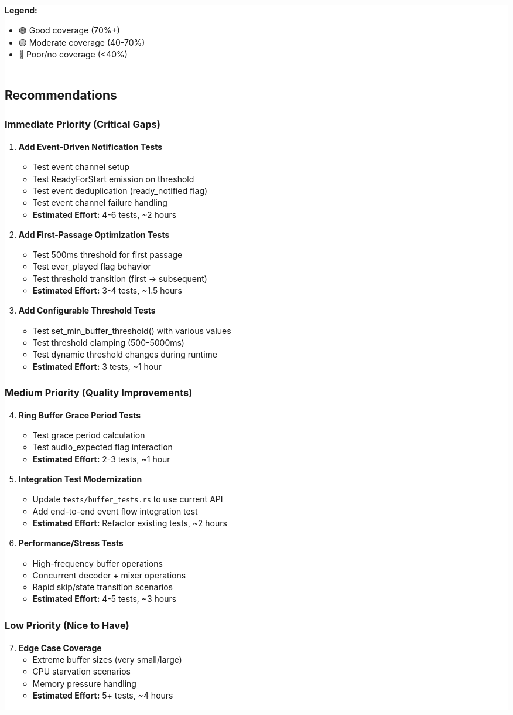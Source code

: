 **Legend:**
- 🟢 Good coverage (70%+)
- 🟡 Moderate coverage (40-70%)
- 🔴 Poor/no coverage (<40%)

---

## Recommendations

### Immediate Priority (Critical Gaps)

1. **Add Event-Driven Notification Tests**
   - Test event channel setup
   - Test ReadyForStart emission on threshold
   - Test event deduplication (ready_notified flag)
   - Test event channel failure handling
   - **Estimated Effort:** 4-6 tests, ~2 hours

2. **Add First-Passage Optimization Tests**
   - Test 500ms threshold for first passage
   - Test ever_played flag behavior
   - Test threshold transition (first → subsequent)
   - **Estimated Effort:** 3-4 tests, ~1.5 hours

3. **Add Configurable Threshold Tests**
   - Test set_min_buffer_threshold() with various values
   - Test threshold clamping (500-5000ms)
   - Test dynamic threshold changes during runtime
   - **Estimated Effort:** 3 tests, ~1 hour

### Medium Priority (Quality Improvements)

4. **Ring Buffer Grace Period Tests**
   - Test grace period calculation
   - Test audio_expected flag interaction
   - **Estimated Effort:** 2-3 tests, ~1 hour

5. **Integration Test Modernization**
   - Update `tests/buffer_tests.rs` to use current API
   - Add end-to-end event flow integration test
   - **Estimated Effort:** Refactor existing tests, ~2 hours

6. **Performance/Stress Tests**
   - High-frequency buffer operations
   - Concurrent decoder + mixer operations
   - Rapid skip/state transition scenarios
   - **Estimated Effort:** 4-5 tests, ~3 hours

### Low Priority (Nice to Have)

7. **Edge Case Coverage**
   - Extreme buffer sizes (very small/large)
   - CPU starvation scenarios
   - Memory pressure handling
   - **Estimated Effort:** 5+ tests, ~4 hours

---